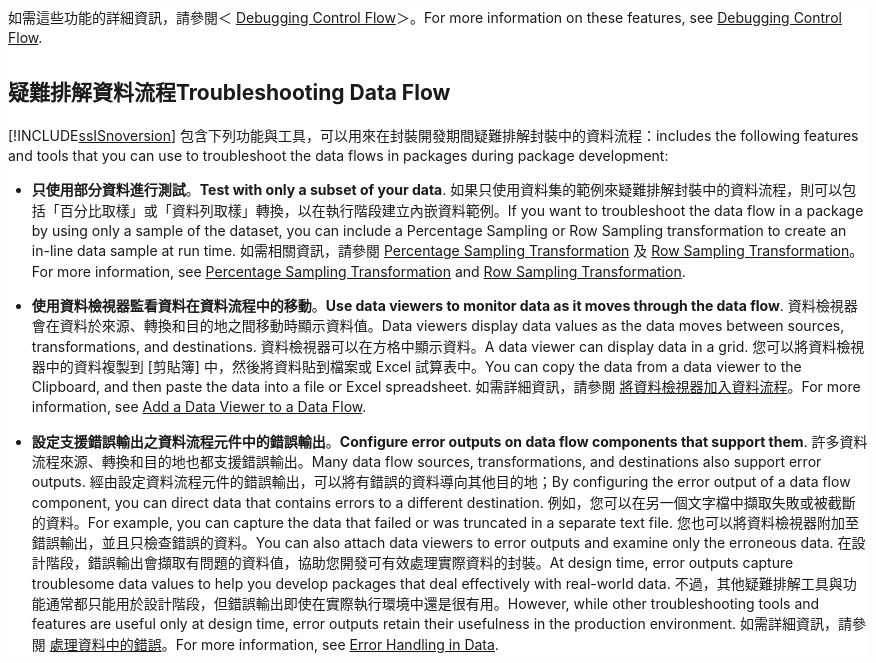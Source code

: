  <span data-ttu-id="86b9c-143">如需這些功能的詳細資訊，請參閱＜ [Debugging Control Flow](debugging-control-flow.md)＞。</span><span class="sxs-lookup"><span data-stu-id="86b9c-143">For more information on these features, see [Debugging Control Flow](debugging-control-flow.md).</span></span>  
  
## <a name="troubleshooting-data-flow"></a><span data-ttu-id="86b9c-144">疑難排解資料流程</span><span class="sxs-lookup"><span data-stu-id="86b9c-144">Troubleshooting Data Flow</span></span>  
 [!INCLUDE[ssISnoversion](../../includes/ssisnoversion-md.md)] <span data-ttu-id="86b9c-145">包含下列功能與工具，可以用來在封裝開發期間疑難排解封裝中的資料流程：</span><span class="sxs-lookup"><span data-stu-id="86b9c-145">includes the following features and tools that you can use to troubleshoot the data flows in packages during package development:</span></span>  
  
-   <span data-ttu-id="86b9c-146">**只使用部分資料進行測試**。</span><span class="sxs-lookup"><span data-stu-id="86b9c-146">**Test with only a subset of your data**.</span></span> <span data-ttu-id="86b9c-147">如果只使用資料集的範例來疑難排解封裝中的資料流程，則可以包括「百分比取樣」或「資料列取樣」轉換，以在執行階段建立內嵌資料範例。</span><span class="sxs-lookup"><span data-stu-id="86b9c-147">If you want to troubleshoot the data flow in a package by using only a sample of the dataset, you can include a Percentage Sampling or Row Sampling transformation to create an in-line data sample at run time.</span></span> <span data-ttu-id="86b9c-148">如需相關資訊，請參閱 [Percentage Sampling Transformation](../data-flow/transformations/percentage-sampling-transformation.md) 及 [Row Sampling Transformation](../data-flow/transformations/row-sampling-transformation.md)。</span><span class="sxs-lookup"><span data-stu-id="86b9c-148">For more information, see [Percentage Sampling Transformation](../data-flow/transformations/percentage-sampling-transformation.md) and [Row Sampling Transformation](../data-flow/transformations/row-sampling-transformation.md).</span></span>  
  
-   <span data-ttu-id="86b9c-149">**使用資料檢視器監看資料在資料流程中的移動**。</span><span class="sxs-lookup"><span data-stu-id="86b9c-149">**Use data viewers to monitor data as it moves through the data flow**.</span></span> <span data-ttu-id="86b9c-150">資料檢視器會在資料於來源、轉換和目的地之間移動時顯示資料值。</span><span class="sxs-lookup"><span data-stu-id="86b9c-150">Data viewers display data values as the data moves between sources, transformations, and destinations.</span></span> <span data-ttu-id="86b9c-151">資料檢視器可以在方格中顯示資料。</span><span class="sxs-lookup"><span data-stu-id="86b9c-151">A data viewer can display data in a grid.</span></span> <span data-ttu-id="86b9c-152">您可以將資料檢視器中的資料複製到 [剪貼簿] 中，然後將資料貼到檔案或 Excel 試算表中。</span><span class="sxs-lookup"><span data-stu-id="86b9c-152">You can copy the data from a data viewer to the Clipboard, and then paste the data into a file or Excel spreadsheet.</span></span> <span data-ttu-id="86b9c-153">如需詳細資訊，請參閱 [將資料檢視器加入資料流程](../add-a-data-viewer-to-a-data-flow.md)。</span><span class="sxs-lookup"><span data-stu-id="86b9c-153">For more information, see [Add a Data Viewer to a Data Flow](../add-a-data-viewer-to-a-data-flow.md).</span></span>  
  
-   <span data-ttu-id="86b9c-154">**設定支援錯誤輸出之資料流程元件中的錯誤輸出**。</span><span class="sxs-lookup"><span data-stu-id="86b9c-154">**Configure error outputs on data flow components that support them**.</span></span> <span data-ttu-id="86b9c-155">許多資料流程來源、轉換和目的地也都支援錯誤輸出。</span><span class="sxs-lookup"><span data-stu-id="86b9c-155">Many data flow sources, transformations, and destinations also support error outputs.</span></span> <span data-ttu-id="86b9c-156">經由設定資料流程元件的錯誤輸出，可以將有錯誤的資料導向其他目的地；</span><span class="sxs-lookup"><span data-stu-id="86b9c-156">By configuring the error output of a data flow component, you can direct data that contains errors to a different destination.</span></span> <span data-ttu-id="86b9c-157">例如，您可以在另一個文字檔中擷取失敗或被截斷的資料。</span><span class="sxs-lookup"><span data-stu-id="86b9c-157">For example, you can capture the data that failed or was truncated in a separate text file.</span></span> <span data-ttu-id="86b9c-158">您也可以將資料檢視器附加至錯誤輸出，並且只檢查錯誤的資料。</span><span class="sxs-lookup"><span data-stu-id="86b9c-158">You can also attach data viewers to error outputs and examine only the erroneous data.</span></span> <span data-ttu-id="86b9c-159">在設計階段，錯誤輸出會擷取有問題的資料值，協助您開發可有效處理實際資料的封裝。</span><span class="sxs-lookup"><span data-stu-id="86b9c-159">At design time, error outputs capture troublesome data values to help you develop packages that deal effectively with real-world data.</span></span> <span data-ttu-id="86b9c-160">不過，其他疑難排解工具與功能通常都只能用於設計階段，但錯誤輸出即使在實際執行環境中還是很有用。</span><span class="sxs-lookup"><span data-stu-id="86b9c-160">However, while other troubleshooting tools and features are useful only at design time, error outputs retain their usefulness in the production environment.</span></span> <span data-ttu-id="86b9c-161">如需詳細資訊，請參閱 [處理資料中的錯誤](../data-flow/error-handling-in-data.md)。</span><span class="sxs-lookup"><span data-stu-id="86b9c-161">For more information, see [Error Handling in Data](../data-flow/error-handling-in-data.md).</span></span>  
  